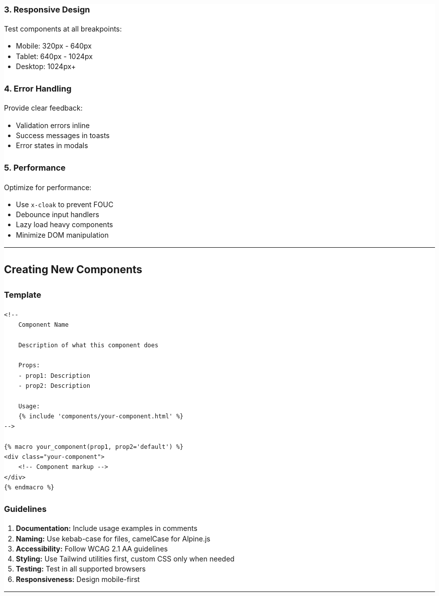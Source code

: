 ### 3. Responsive Design

Test components at all breakpoints:
- Mobile: 320px - 640px
- Tablet: 640px - 1024px
- Desktop: 1024px+

### 4. Error Handling

Provide clear feedback:
- Validation errors inline
- Success messages in toasts
- Error states in modals

### 5. Performance

Optimize for performance:
- Use `x-cloak` to prevent FOUC
- Debounce input handlers
- Lazy load heavy components
- Minimize DOM manipulation

---

## Creating New Components

### Template

```jinja
<!--
    Component Name

    Description of what this component does

    Props:
    - prop1: Description
    - prop2: Description

    Usage:
    {% include 'components/your-component.html' %}
-->

{% macro your_component(prop1, prop2='default') %}
<div class="your-component">
    <!-- Component markup -->
</div>
{% endmacro %}
```

### Guidelines

1. **Documentation:** Include usage examples in comments
2. **Naming:** Use kebab-case for files, camelCase for Alpine.js
3. **Accessibility:** Follow WCAG 2.1 AA guidelines
4. **Styling:** Use Tailwind utilities first, custom CSS only when needed
5. **Testing:** Test in all supported browsers
6. **Responsiveness:** Design mobile-first

---